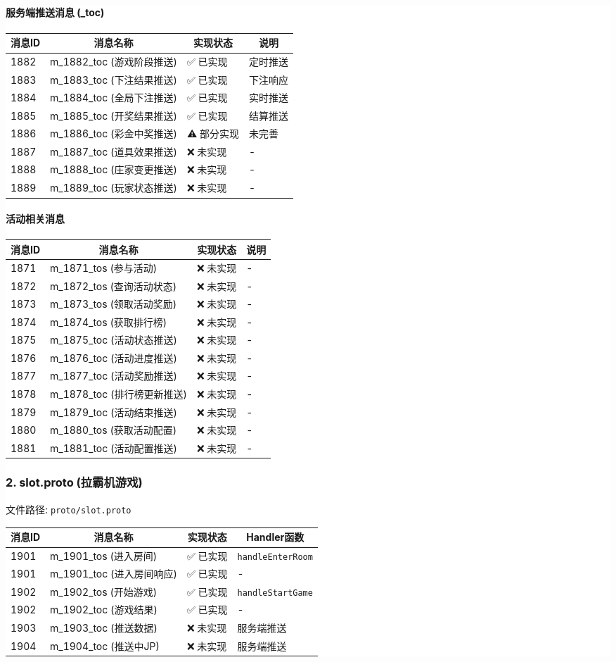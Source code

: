 #### 服务端推送消息 (_toc)

| 消息ID | 消息名称 | 实现状态 | 说明 |
|--------|----------|----------|------|
| 1882 | m_1882_toc (游戏阶段推送) | ✅ 已实现 | 定时推送 |
| 1883 | m_1883_toc (下注结果推送) | ✅ 已实现 | 下注响应 |
| 1884 | m_1884_toc (全局下注推送) | ✅ 已实现 | 实时推送 |
| 1885 | m_1885_toc (开奖结果推送) | ✅ 已实现 | 结算推送 |
| 1886 | m_1886_toc (彩金中奖推送) | ⚠️ 部分实现 | 未完善 |
| 1887 | m_1887_toc (道具效果推送) | ❌ 未实现 | - |
| 1888 | m_1888_toc (庄家变更推送) | ❌ 未实现 | - |
| 1889 | m_1889_toc (玩家状态推送) | ❌ 未实现 | - |

#### 活动相关消息

| 消息ID | 消息名称 | 实现状态 | 说明 |
|--------|----------|----------|------|
| 1871 | m_1871_tos (参与活动) | ❌ 未实现 | - |
| 1872 | m_1872_tos (查询活动状态) | ❌ 未实现 | - |
| 1873 | m_1873_tos (领取活动奖励) | ❌ 未实现 | - |
| 1874 | m_1874_tos (获取排行榜) | ❌ 未实现 | - |
| 1875 | m_1875_toc (活动状态推送) | ❌ 未实现 | - |
| 1876 | m_1876_toc (活动进度推送) | ❌ 未实现 | - |
| 1877 | m_1877_toc (活动奖励推送) | ❌ 未实现 | - |
| 1878 | m_1878_toc (排行榜更新推送) | ❌ 未实现 | - |
| 1879 | m_1879_toc (活动结束推送) | ❌ 未实现 | - |
| 1880 | m_1880_tos (获取活动配置) | ❌ 未实现 | - |
| 1881 | m_1881_toc (活动配置推送) | ❌ 未实现 | - |

### 2. slot.proto (拉霸机游戏)
文件路径: `proto/slot.proto`

| 消息ID | 消息名称 | 实现状态 | Handler函数 |
|--------|----------|----------|-------------|
| 1901 | m_1901_tos (进入房间) | ✅ 已实现 | `handleEnterRoom` |
| 1901 | m_1901_toc (进入房间响应) | ✅ 已实现 | - |
| 1902 | m_1902_tos (开始游戏) | ✅ 已实现 | `handleStartGame` |
| 1902 | m_1902_toc (游戏结果) | ✅ 已实现 | - |
| 1903 | m_1903_toc (推送数据) | ❌ 未实现 | 服务端推送 |
| 1904 | m_1904_toc (推送中JP) | ❌ 未实现 | 服务端推送 |
